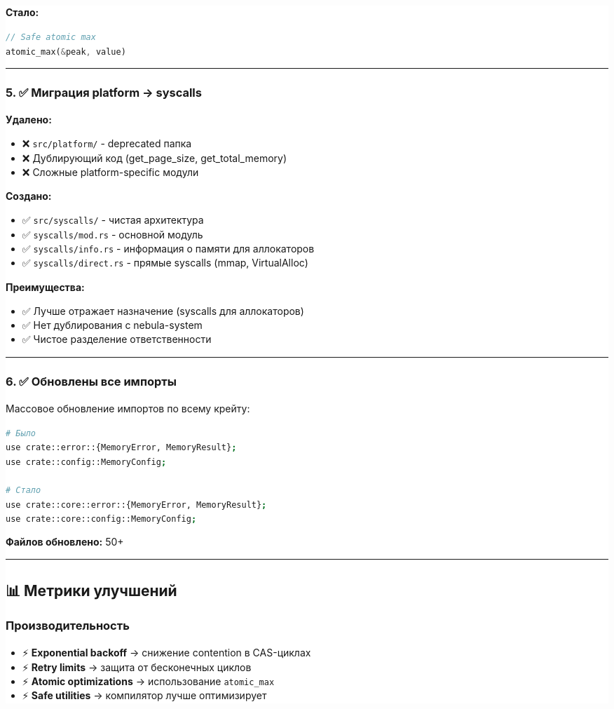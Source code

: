 **Стало:**
```rust
// Safe atomic max
atomic_max(&peak, value)
```

---

### 5. ✅ Миграция platform → syscalls

**Удалено:**
- ❌ `src/platform/` - deprecated папка
- ❌ Дублирующий код (get_page_size, get_total_memory)
- ❌ Сложные platform-specific модули

**Создано:**
- ✅ `src/syscalls/` - чистая архитектура
- ✅ `syscalls/mod.rs` - основной модуль
- ✅ `syscalls/info.rs` - информация о памяти для аллокаторов
- ✅ `syscalls/direct.rs` - прямые syscalls (mmap, VirtualAlloc)

**Преимущества:**
- ✅ Лучше отражает назначение (syscalls для аллокаторов)
- ✅ Нет дублирования с nebula-system
- ✅ Чистое разделение ответственности

---

### 6. ✅ Обновлены все импорты

Массовое обновление импортов по всему крейту:

```bash
# Было
use crate::error::{MemoryError, MemoryResult};
use crate::config::MemoryConfig;

# Стало
use crate::core::error::{MemoryError, MemoryResult};
use crate::core::config::MemoryConfig;
```

**Файлов обновлено:** 50+

---

## 📊 Метрики улучшений

### Производительность
- ⚡ **Exponential backoff** → снижение contention в CAS-циклах
- ⚡ **Retry limits** → защита от бесконечных циклов
- ⚡ **Atomic optimizations** → использование `atomic_max`
- ⚡ **Safe utilities** → компилятор лучше оптимизирует
